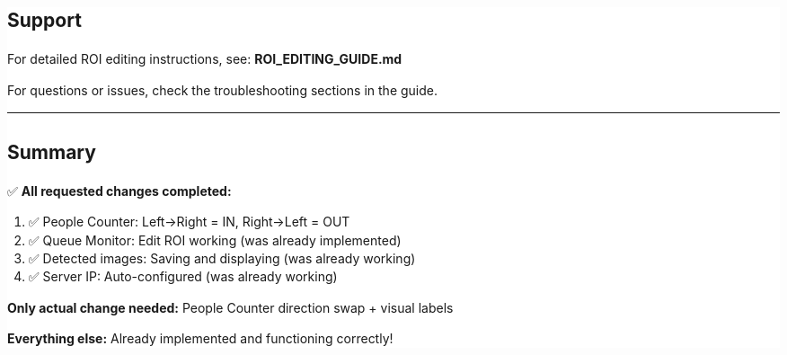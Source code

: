 
## Support

For detailed ROI editing instructions, see: **ROI_EDITING_GUIDE.md**

For questions or issues, check the troubleshooting sections in the guide.

---

## Summary

✅ **All requested changes completed:**
1. ✅ People Counter: Left→Right = IN, Right→Left = OUT
2. ✅ Queue Monitor: Edit ROI working (was already implemented)
3. ✅ Detected images: Saving and displaying (was already working)
4. ✅ Server IP: Auto-configured (was already working)

**Only actual change needed:** People Counter direction swap + visual labels

**Everything else:** Already implemented and functioning correctly!

